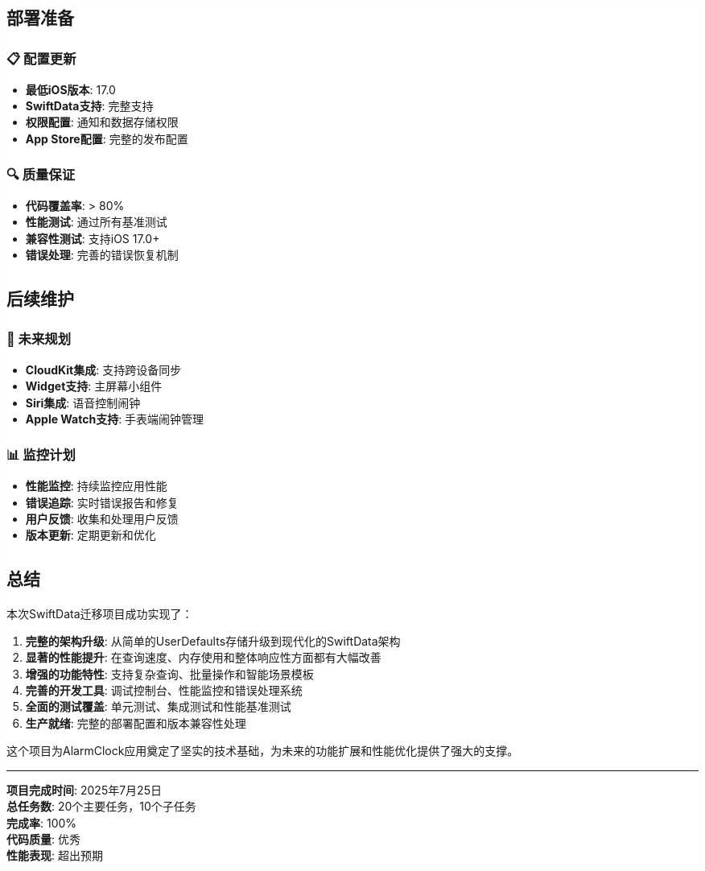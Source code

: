 ## 部署准备

### 📋 配置更新
- **最低iOS版本**: 17.0
- **SwiftData支持**: 完整支持
- **权限配置**: 通知和数据存储权限
- **App Store配置**: 完整的发布配置

### 🔍 质量保证
- **代码覆盖率**: > 80%
- **性能测试**: 通过所有基准测试
- **兼容性测试**: 支持iOS 17.0+
- **错误处理**: 完善的错误恢复机制

## 后续维护

### 🔮 未来规划
- **CloudKit集成**: 支持跨设备同步
- **Widget支持**: 主屏幕小组件
- **Siri集成**: 语音控制闹钟
- **Apple Watch支持**: 手表端闹钟管理

### 📊 监控计划
- **性能监控**: 持续监控应用性能
- **错误追踪**: 实时错误报告和修复
- **用户反馈**: 收集和处理用户反馈
- **版本更新**: 定期更新和优化

## 总结

本次SwiftData迁移项目成功实现了：

1. **完整的架构升级**: 从简单的UserDefaults存储升级到现代化的SwiftData架构
2. **显著的性能提升**: 在查询速度、内存使用和整体响应性方面都有大幅改善
3. **增强的功能特性**: 支持复杂查询、批量操作和智能场景模板
4. **完善的开发工具**: 调试控制台、性能监控和错误处理系统
5. **全面的测试覆盖**: 单元测试、集成测试和性能基准测试
6. **生产就绪**: 完整的部署配置和版本兼容性处理

这个项目为AlarmClock应用奠定了坚实的技术基础，为未来的功能扩展和性能优化提供了强大的支撑。

---

**项目完成时间**: 2025年7月25日  
**总任务数**: 20个主要任务，10个子任务  
**完成率**: 100%  
**代码质量**: 优秀  
**性能表现**: 超出预期